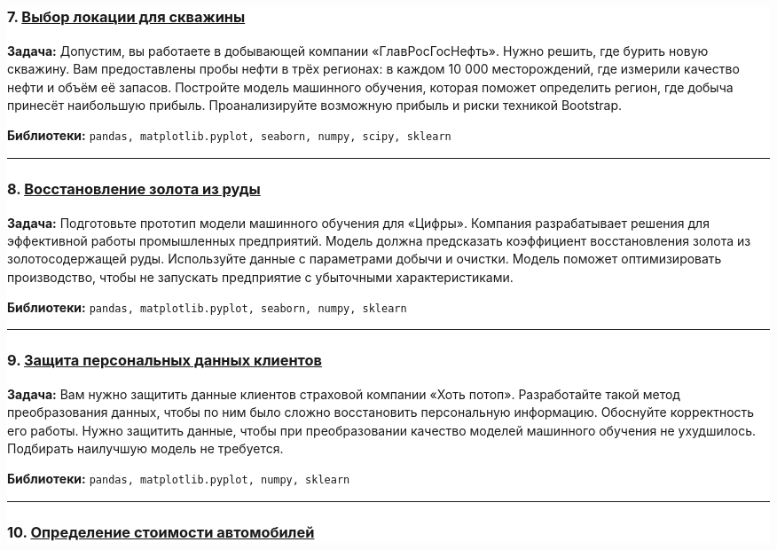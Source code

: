 ### 7. <a href="https://github.com/kezerskiy/yp_data_science/blob/main/P_07_Choosing%20a%20location%20for%20a%20gas%20well/P_07_Choosing%20a%20location%20for%20a%20gas%20well.ipynb" target="blank">Выбор локации для скважины</a>

**Задача:**
Допустим, вы работаете в добывающей компании «ГлавРосГосНефть». Нужно решить, где бурить новую скважину.
Вам предоставлены пробы нефти в трёх регионах: в каждом 10 000 месторождений, где измерили качество нефти и объём её запасов. Постройте модель машинного обучения, которая поможет определить регион, где добыча принесёт наибольшую прибыль. Проанализируйте возможную прибыль и риски техникой Bootstrap.

**Библиотеки:**
`pandas, matplotlib.pyplot, seaborn, numpy, scipy, sklearn`
<hr>

### 8. <a href="https://github.com/kezerskiy/yp_data_science/blob/main/P_08_Recovery%20of%20gold%20from%20ore/P_08_Recovery%20of%20gold%20from%20ore.ipynb" target="blank">Восстановление золота из руды</a>

**Задача:**
Подготовьте прототип модели машинного обучения для «Цифры». Компания разрабатывает решения для эффективной работы промышленных предприятий.
Модель должна предсказать коэффициент восстановления золота из золотосодержащей руды. Используйте данные с параметрами добычи и очистки. 
Модель поможет оптимизировать производство, чтобы не запускать предприятие с убыточными характеристиками.

**Библиотеки:**
`pandas, matplotlib.pyplot, seaborn, numpy, sklearn`
<hr>

### 9. <a href="https://github.com/kezerskiy/yp_data_science/blob/main/P_09_Protection%20of%20personal%20data%20of%20clients/P_09_Protection%20of%20personal%20data%20of%20clients.ipynb" target="blank">Защита персональных данных клиентов</a>

**Задача:**
Вам нужно защитить данные клиентов страховой компании «Хоть потоп». Разработайте такой метод преобразования данных, чтобы по ним было сложно восстановить персональную информацию. Обоснуйте корректность его работы.
Нужно защитить данные, чтобы при преобразовании качество моделей машинного обучения не ухудшилось. Подбирать наилучшую модель не требуется.

**Библиотеки:**
`pandas, matplotlib.pyplot, numpy, sklearn`
<hr>

### 10. <a href="https://github.com/kezerskiy/yp_data_science/blob/main/P_10_Determining%20the%20cost%20of%20cars/P_10_Determining%20the%20cost%20of%20cars.ipynb" target="blank">Определение стоимости автомобилей</a>

